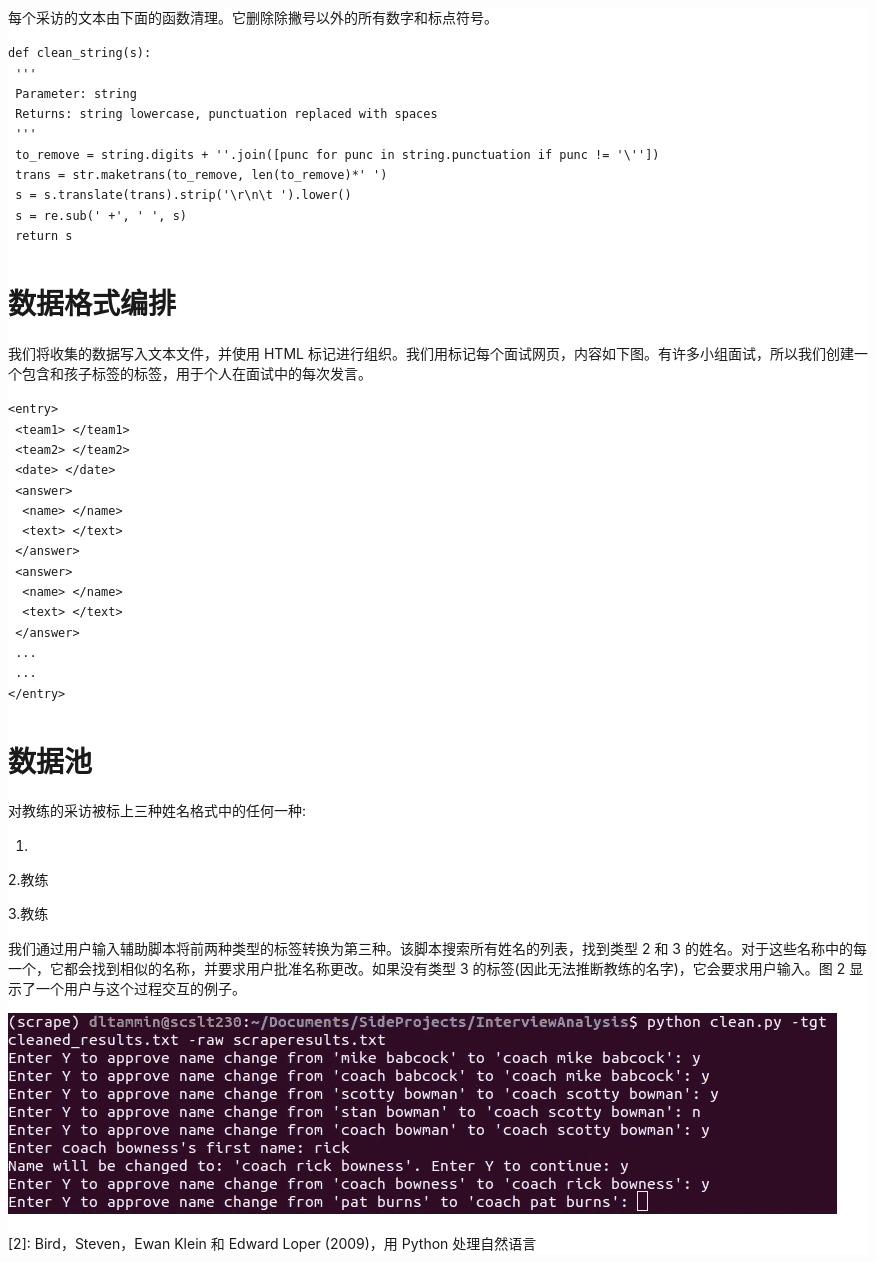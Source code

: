 每个采访的文本由下面的函数清理。它删除除撇号以外的所有数字和标点符号。

```
def clean_string(s):
 '''
 Parameter: string
 Returns: string lowercase, punctuation replaced with spaces
 '''
 to_remove = string.digits + ''.join([punc for punc in string.punctuation if punc != '\''])
 trans = str.maketrans(to_remove, len(to_remove)*' ')
 s = s.translate(trans).strip('\r\n\t ').lower()
 s = re.sub(' +', ' ', s)
 return s
```

# 数据格式编排

我们将收集的数据写入文本文件，并使用 HTML 标记进行组织。我们用<entry>标记每个面试网页，内容如下图。有许多小组面试，所以我们创建一个包含<name>和<text>孩子标签的<answer>标签，用于个人在面试中的每次发言。</answer></text></name></entry>

```
<entry>
 <team1> </team1>
 <team2> </team2>
 <date> </date>
 <answer>
  <name> </name>
  <text> </text>
 </answer>
 <answer>
  <name> </name>
  <text> </text>
 </answer>
 ...
 ...
</entry>
```

# 数据池

对教练的采访被标上三种姓名格式中的任何一种:

1.  <first name=""><last name=""></last></first>

2.教练<last name=""></last>

3.教练<first name=""><last name=""></last></first>

我们通过用户输入辅助脚本将前两种类型的标签转换为第三种。该脚本搜索所有姓名的列表，找到类型 2 和 3 的姓名。对于这些名称中的每一个，它都会找到相似的名称，并要求用户批准名称更改。如果没有类型 3 的标签(因此无法推断教练的名字)，它会要求用户输入。图 2 显示了一个用户与这个过程交互的例子。

![](img/e107cf263d9a2e268ebbd1952c75b25b.png)


[2]: Bird，Steven，Ewan Klein 和 Edward Loper (2009)，用 Python 处理自然语言